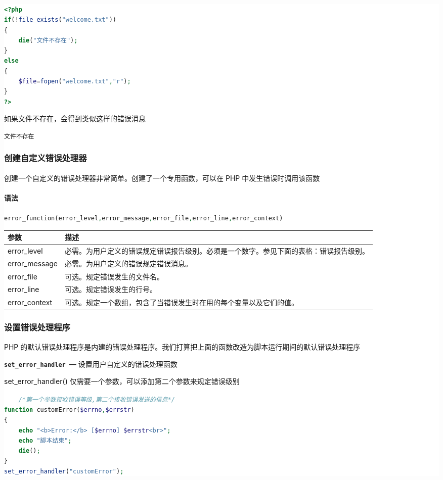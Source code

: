 ```php
<?php
if(!file_exists("welcome.txt"))
{
    die("文件不存在");
}
else
{
    $file=fopen("welcome.txt","r");
}
?>
```

如果文件不存在，会得到类似这样的错误消息

```
文件不存在
```

### 创建自定义错误处理器

创建一个自定义的错误处理器非常简单。创建了一个专用函数，可以在 PHP 中发生错误时调用该函数

#### 语法

```php
error_function(error_level,error_message,error_file,error_line,error_context)
```

| 参数          | 描述                                                         |
| :------------ | :----------------------------------------------------------- |
| error_level   | 必需。为用户定义的错误规定错误报告级别。必须是一个数字。参见下面的表格：错误报告级别。 |
| error_message | 必需。为用户定义的错误规定错误消息。                         |
| error_file    | 可选。规定错误发生的文件名。                                 |
| error_line    | 可选。规定错误发生的行号。                                   |
| error_context | 可选。规定一个数组，包含了当错误发生时在用的每个变量以及它们的值。 |

### 设置错误处理程序

PHP 的默认错误处理程序是内建的错误处理程序。我们打算把上面的函数改造为脚本运行期间的默认错误处理程序

**`set_error_handler `**— 设置用户自定义的错误处理函数

set_error_handler() 仅需要一个参数，可以添加第二个参数来规定错误级别

```php
    /*第一个参数接收错误等级,第二个接收错误发送的信息*/
function customError($errno,$errstr)
{
    echo "<b>Error:</b> [$errno] $errstr<br>";
    echo "脚本结束";
    die();
}
set_error_handler("customError");
```
